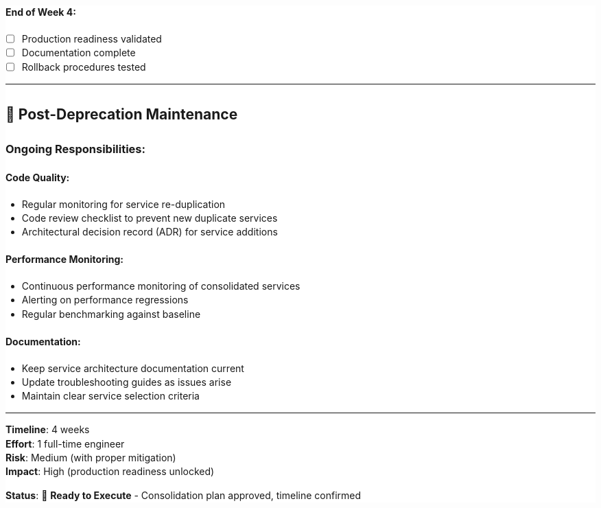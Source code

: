 #### End of Week 4:
- [ ] Production readiness validated
- [ ] Documentation complete
- [ ] Rollback procedures tested

---

## 🎯 Post-Deprecation Maintenance

### Ongoing Responsibilities:

#### Code Quality:
- Regular monitoring for service re-duplication
- Code review checklist to prevent new duplicate services
- Architectural decision record (ADR) for service additions

#### Performance Monitoring:
- Continuous performance monitoring of consolidated services
- Alerting on performance regressions
- Regular benchmarking against baseline

#### Documentation:
- Keep service architecture documentation current
- Update troubleshooting guides as issues arise
- Maintain clear service selection criteria

---

**Timeline**: 4 weeks  
**Effort**: 1 full-time engineer  
**Risk**: Medium (with proper mitigation)  
**Impact**: High (production readiness unlocked)

**Status**: 🚨 **Ready to Execute** - Consolidation plan approved, timeline confirmed